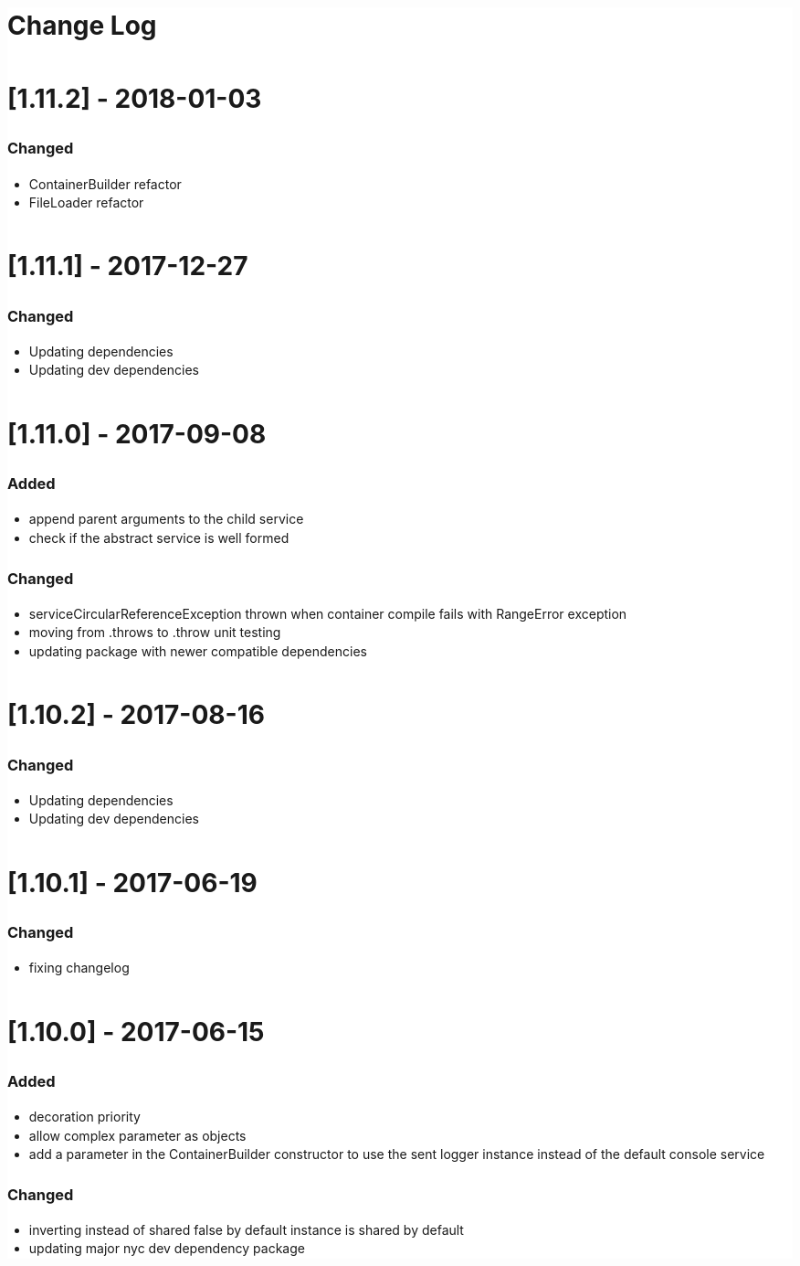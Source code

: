 # Change Log

# [1.11.2] - 2018-01-03
### Changed
- ContainerBuilder refactor 
- FileLoader refactor 

# [1.11.1] - 2017-12-27
### Changed
- Updating dependencies
- Updating dev dependencies

# [1.11.0] - 2017-09-08
### Added
- append parent arguments to the child service
- check if the abstract service is well formed

### Changed
- serviceCircularReferenceException thrown when container compile fails with RangeError exception
- moving from .throws to .throw unit testing
- updating package with newer compatible dependencies

# [1.10.2] - 2017-08-16
### Changed
- Updating dependencies
- Updating dev dependencies

# [1.10.1] - 2017-06-19
### Changed
- fixing changelog

# [1.10.0] - 2017-06-15
### Added
- decoration priority
- allow complex parameter as objects
- add a parameter in the ContainerBuilder constructor to use the sent logger instance instead of the default console service
### Changed
- inverting instead of shared false by default instance is shared by default
- updating major nyc dev dependency package
